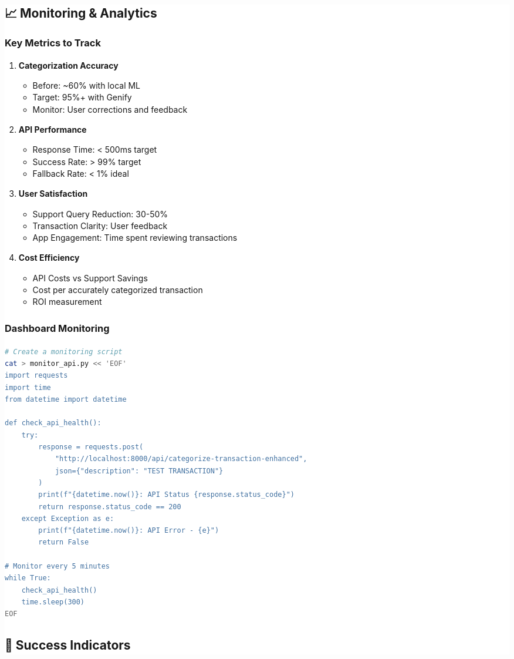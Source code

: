 ## 📈 Monitoring & Analytics

### Key Metrics to Track

1. **Categorization Accuracy**
   - Before: ~60% with local ML
   - Target: 95%+ with Genify
   - Monitor: User corrections and feedback

2. **API Performance**
   - Response Time: < 500ms target
   - Success Rate: > 99% target
   - Fallback Rate: < 1% ideal

3. **User Satisfaction**
   - Support Query Reduction: 30-50%
   - Transaction Clarity: User feedback
   - App Engagement: Time spent reviewing transactions

4. **Cost Efficiency**
   - API Costs vs Support Savings
   - Cost per accurately categorized transaction
   - ROI measurement

### Dashboard Monitoring
```bash
# Create a monitoring script
cat > monitor_api.py << 'EOF'
import requests
import time
from datetime import datetime

def check_api_health():
    try:
        response = requests.post(
            "http://localhost:8000/api/categorize-transaction-enhanced",
            json={"description": "TEST TRANSACTION"}
        )
        print(f"{datetime.now()}: API Status {response.status_code}")
        return response.status_code == 200
    except Exception as e:
        print(f"{datetime.now()}: API Error - {e}")
        return False

# Monitor every 5 minutes
while True:
    check_api_health()
    time.sleep(300)
EOF
```

## 🎉 Success Indicators
